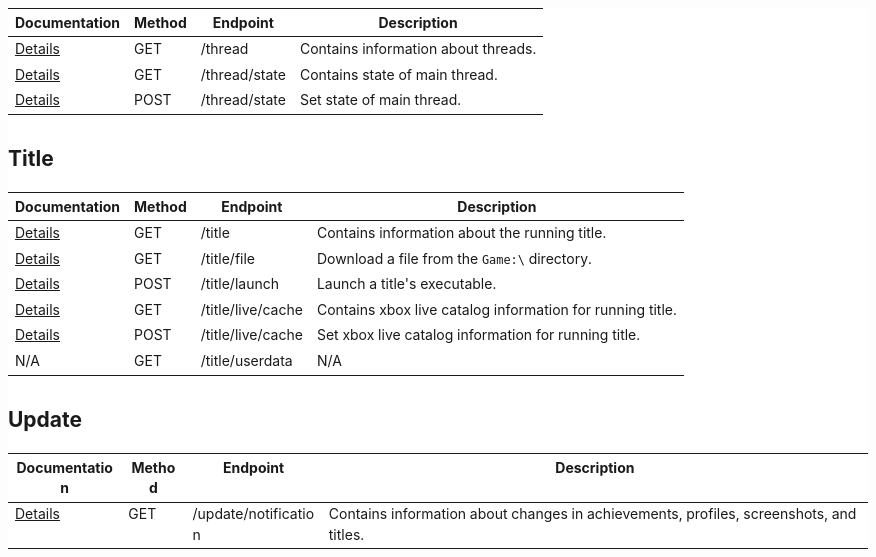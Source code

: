 | Documentation                     | Method | Endpoint      | Description                         |
| --------------------------------- | ------ | ------------- | ----------------------------------- |
| [Details](./get_thread.md)        | GET    | /thread       | Contains information about threads. |
| [Details](./get_thread_state.md)  | GET    | /thread/state | Contains state of main thread.      |
| [Details](./post_thread_state.md) | POST   | /thread/state | Set state of main thread.           |

## Title

| Documentation                         | Method | Endpoint          | Description                                               |
| ------------------------------------- | ------ | ----------------- | --------------------------------------------------------- |
| [Details](./get_title.md)             | GET    | /title            | Contains information about the running title.             |
| [Details](./get_title_file.md)        | GET    | /title/file       | Download a file from the `Game:\` directory.              |
| [Details](./post_title_launch.md)     | POST   | /title/launch     | Launch a title's executable.                              |
| [Details](./get_title_live_cache.md)  | GET    | /title/live/cache | Contains xbox live catalog information for running title. |
| [Details](./post_title_live_cache.md) | POST   | /title/live/cache | Set xbox live catalog information for running title.      |
| N/A                                   | GET    | /title/userdata   | N/A                                                       |

## Update

| Documentation                           | Method | Endpoint             | Description                                                                            |
| --------------------------------------- | ------ | -------------------- | -------------------------------------------------------------------------------------- |
| [Details](./get_update_notification.md) | GET    | /update/notification | Contains information about changes in achievements, profiles, screenshots, and titles. |

